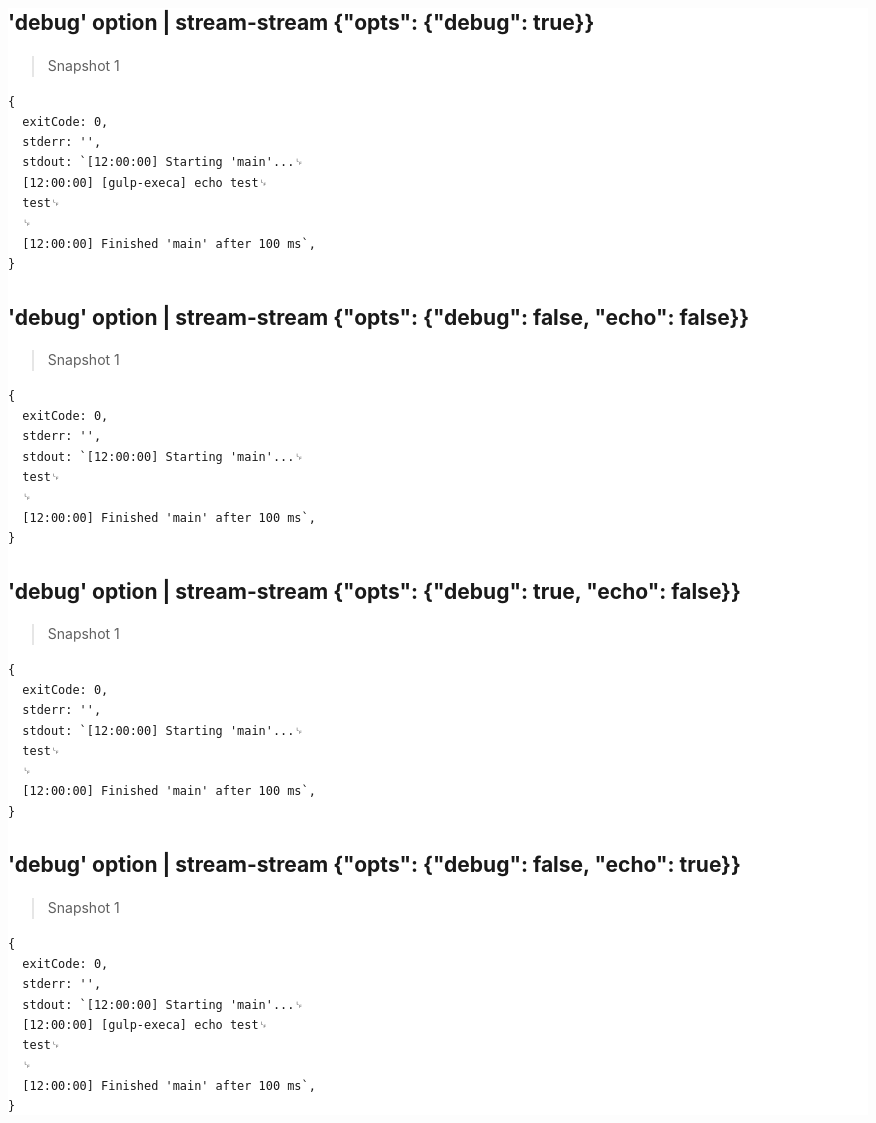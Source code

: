 ## 'debug' option | stream-stream {"opts": {"debug": true}}

> Snapshot 1

    {
      exitCode: 0,
      stderr: '',
      stdout: `[12:00:00] Starting 'main'...␊
      [12:00:00] [gulp-execa] echo test␊
      test␊
      ␊
      [12:00:00] Finished 'main' after 100 ms`,
    }

## 'debug' option | stream-stream {"opts": {"debug": false, "echo": false}}

> Snapshot 1

    {
      exitCode: 0,
      stderr: '',
      stdout: `[12:00:00] Starting 'main'...␊
      test␊
      ␊
      [12:00:00] Finished 'main' after 100 ms`,
    }

## 'debug' option | stream-stream {"opts": {"debug": true, "echo": false}}

> Snapshot 1

    {
      exitCode: 0,
      stderr: '',
      stdout: `[12:00:00] Starting 'main'...␊
      test␊
      ␊
      [12:00:00] Finished 'main' after 100 ms`,
    }

## 'debug' option | stream-stream {"opts": {"debug": false, "echo": true}}

> Snapshot 1

    {
      exitCode: 0,
      stderr: '',
      stdout: `[12:00:00] Starting 'main'...␊
      [12:00:00] [gulp-execa] echo test␊
      test␊
      ␊
      [12:00:00] Finished 'main' after 100 ms`,
    }

